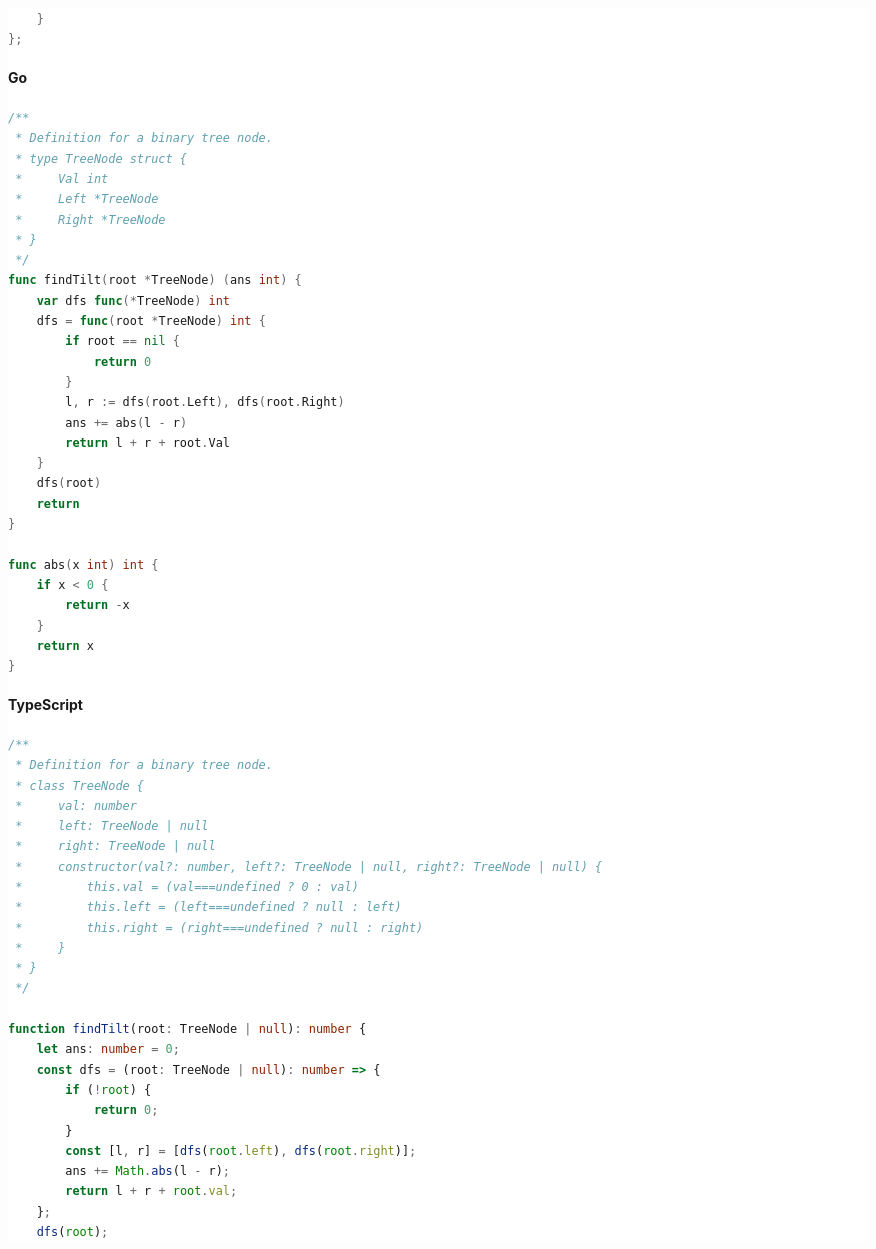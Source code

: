 ```cpp
    }
};
```

#### Go

```go
/**
 * Definition for a binary tree node.
 * type TreeNode struct {
 *     Val int
 *     Left *TreeNode
 *     Right *TreeNode
 * }
 */
func findTilt(root *TreeNode) (ans int) {
	var dfs func(*TreeNode) int
	dfs = func(root *TreeNode) int {
		if root == nil {
			return 0
		}
		l, r := dfs(root.Left), dfs(root.Right)
		ans += abs(l - r)
		return l + r + root.Val
	}
	dfs(root)
	return
}

func abs(x int) int {
	if x < 0 {
		return -x
	}
	return x
}
```

#### TypeScript

```ts
/**
 * Definition for a binary tree node.
 * class TreeNode {
 *     val: number
 *     left: TreeNode | null
 *     right: TreeNode | null
 *     constructor(val?: number, left?: TreeNode | null, right?: TreeNode | null) {
 *         this.val = (val===undefined ? 0 : val)
 *         this.left = (left===undefined ? null : left)
 *         this.right = (right===undefined ? null : right)
 *     }
 * }
 */

function findTilt(root: TreeNode | null): number {
    let ans: number = 0;
    const dfs = (root: TreeNode | null): number => {
        if (!root) {
            return 0;
        }
        const [l, r] = [dfs(root.left), dfs(root.right)];
        ans += Math.abs(l - r);
        return l + r + root.val;
    };
    dfs(root);
```